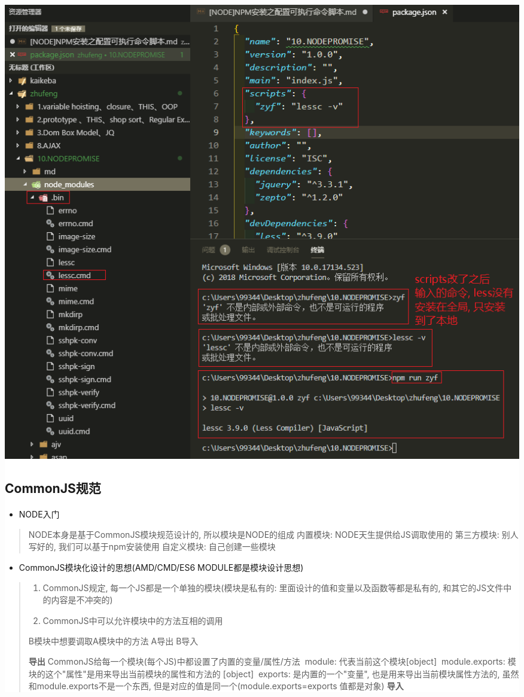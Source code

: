 ![1548484575018](./media/1548484575018.png)

## CommonJS规范
- NODE入门

> NODE本身是基于CommonJS模块规范设计的, 所以模块是NODE的组成
>   	内置模块: NODE天生提供给JS调取使用的
>   	第三方模块: 别人写好的, 我们可以基于npm安装使用
>   	自定义模块: 自己创建一些模块

- CommonJS模块化设计的思想(AMD/CMD/ES6 MODULE都是模块设计思想)

> 1. CommonJS规定, 每一个JS都是一个单独的模块(模块是私有的: 里面设计的值和变量以及函数等都是私有的, 和其它的JS文件中的内容是不冲突的)
>
> 2. CommonJS中可以允许模块中的方法互相的调用
>
> B模块中想要调取A模块中的方法
> A导出 B导入
>
> **导出**
> CommonJS给每一个模块(每个JS)中都设置了内置的变量/属性/方法
> ​	module: 代表当前这个模块[object]
> ​	module.exports: 模块的这个"属性"是用来导出当前模块的属性和方法的 [object]
> ​	exports: 是内置的一个"变量", 也是用来导出当前模块属性方法的, 虽然和module.exports不是一个东西, 但是对应的值是同一个(module.exports=exports 值都是对象)
> **导入**